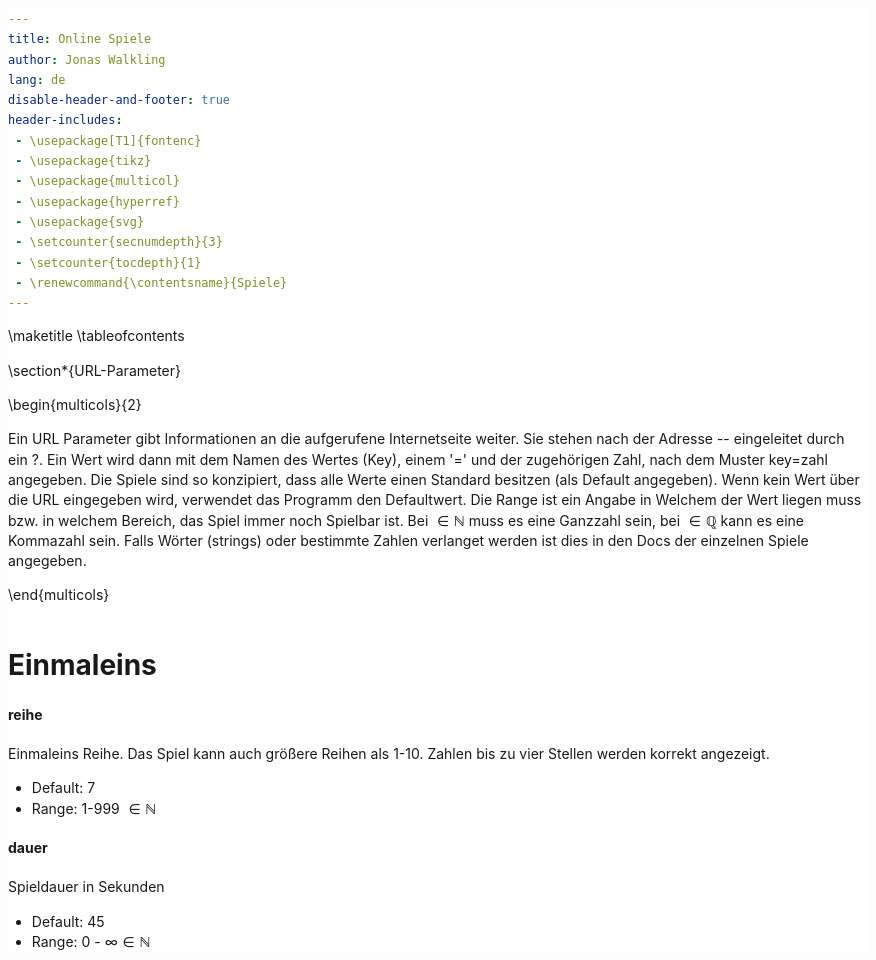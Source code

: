 ```yaml
---
title: Online Spiele
author: Jonas Walkling
lang: de
disable-header-and-footer: true
header-includes:
 - \usepackage[T1]{fontenc}
 - \usepackage{tikz}
 - \usepackage{multicol}
 - \usepackage{hyperref}
 - \usepackage{svg}
 - \setcounter{secnumdepth}{3}
 - \setcounter{tocdepth}{1}
 - \renewcommand{\contentsname}{Spiele}
---
```



\maketitle
\tableofcontents

\section*{URL-Parameter}

\begin{multicols}{2}


Ein URL Parameter gibt Informationen an die aufgerufene Internetseite weiter. Sie stehen nach der Adresse -- eingeleitet durch ein ?.
Ein Wert wird dann mit dem Namen des Wertes (Key), einem '=' und der zugehörigen Zahl, nach dem Muster key=zahl angegeben. Die Spiele sind so konzipiert, dass alle Werte einen Standard besitzen (als Default angegeben). Wenn kein Wert über die URL eingegeben wird, verwendet das Programm den Defaultwert.
Die Range ist ein Angabe in Welchem der Wert liegen muss bzw. in welchem Bereich, das Spiel immer noch Spielbar ist. Bei $\in \mathbb{N}$ muss es eine Ganzzahl sein, bei $\in \mathbb{Q}$ kann es eine Kommazahl sein. Falls Wörter (strings) oder bestimmte Zahlen verlanget werden ist dies in den Docs der einzelnen Spiele angegeben.

\end{multicols}

# Einmaleins

#### reihe

Einmaleins Reihe. Das Spiel kann auch größere Reihen als 1-10. Zahlen bis zu vier Stellen werden korrekt angezeigt.

* Default: 7
* Range: 1-999 $\in \mathbb{N}$

#### dauer

Spieldauer in Sekunden

* Default: 45
* Range: 0 - $\infty \in \mathbb{N}$
